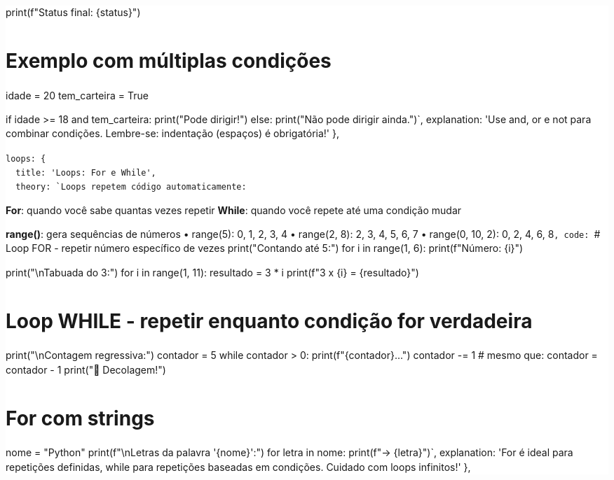 print(f"Status final: {status}")

# Exemplo com múltiplas condições
idade = 20
tem_carteira = True

if idade >= 18 and tem_carteira:
    print("Pode dirigir!")
else:
    print("Não pode dirigir ainda.")`,
      explanation: 'Use and, or e not para combinar condições. Lembre-se: indentação (espaços) é obrigatória!'
    },

    loops: {
      title: 'Loops: For e While',
      theory: `Loops repetem código automaticamente:

**For**: quando você sabe quantas vezes repetir
**While**: quando você repete até uma condição mudar

**range()**: gera sequências de números
• range(5): 0, 1, 2, 3, 4
• range(2, 8): 2, 3, 4, 5, 6, 7
• range(0, 10, 2): 0, 2, 4, 6, 8`,
      code: `# Loop FOR - repetir número específico de vezes
print("Contando até 5:")
for i in range(1, 6):
    print(f"Número: {i}")

print("\\nTabuada do 3:")
for i in range(1, 11):
    resultado = 3 * i
    print(f"3 x {i} = {resultado}")

# Loop WHILE - repetir enquanto condição for verdadeira
print("\\nContagem regressiva:")
contador = 5
while contador > 0:
    print(f"{contador}...")
    contador -= 1  # mesmo que: contador = contador - 1
print("🚀 Decolagem!")

# For com strings
nome = "Python"
print(f"\\nLetras da palavra '{nome}':")
for letra in nome:
    print(f"-> {letra}")`,
      explanation: 'For é ideal para repetições definidas, while para repetições baseadas em condições. Cuidado com loops infinitos!'
    },
